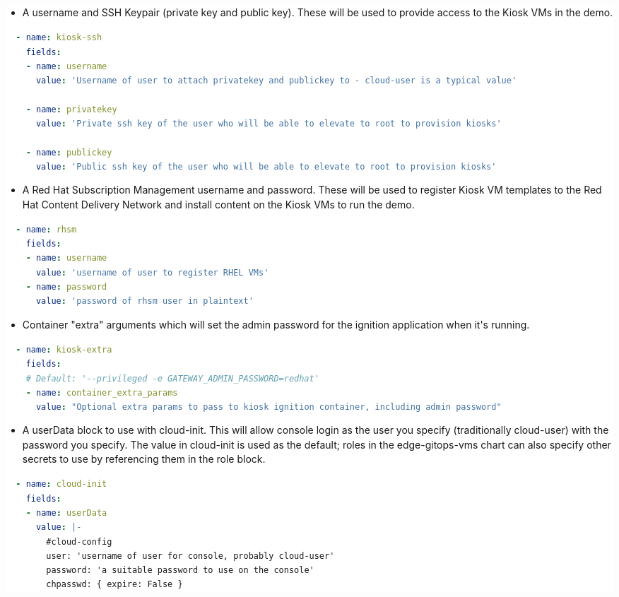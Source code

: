 * A username and  SSH Keypair (private key and public key). These will be used to provide access to the Kiosk VMs in the demo.

```yaml
  - name: kiosk-ssh
    fields:
    - name: username
      value: 'Username of user to attach privatekey and publickey to - cloud-user is a typical value'

    - name: privatekey
      value: 'Private ssh key of the user who will be able to elevate to root to provision kiosks'

    - name: publickey
      value: 'Public ssh key of the user who will be able to elevate to root to provision kiosks'
```

* A Red Hat Subscription Management username and password. These will be used to register Kiosk VM templates to the Red Hat Content Delivery Network and install content on the Kiosk VMs to run the demo.

```yaml
  - name: rhsm
    fields:
    - name: username
      value: 'username of user to register RHEL VMs'
    - name: password
      value: 'password of rhsm user in plaintext'
```

* Container "extra" arguments which will set the admin password for the ignition application when it's running.

```yaml
  - name: kiosk-extra
    fields:
    # Default: '--privileged -e GATEWAY_ADMIN_PASSWORD=redhat'
    - name: container_extra_params
      value: "Optional extra params to pass to kiosk ignition container, including admin password"
```

* A userData block to use with cloud-init. This will allow console login as the user you specify (traditionally cloud-user) with the password you specify. The value in cloud-init is used as the default; roles in the edge-gitops-vms chart can also specify other secrets to use by referencing them in the role block.

```yaml
  - name: cloud-init
    fields:
    - name: userData
      value: |-
        #cloud-config
        user: 'username of user for console, probably cloud-user'
        password: 'a suitable password to use on the console'
        chpasswd: { expire: False }
```
